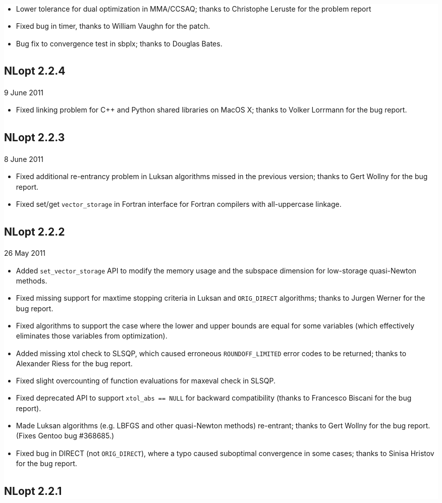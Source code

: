 * Lower tolerance for dual optimization in MMA/CCSAQ; thanks to
  Christophe Leruste for the problem report

* Fixed bug in timer, thanks to William Vaughn for the patch.

* Bug fix to convergence test in sbplx; thanks to Douglas Bates.

## NLopt 2.2.4

9 June 2011

* Fixed linking problem for C++ and Python shared libraries on MacOS X;
  thanks to Volker Lorrmann for the bug report.

## NLopt 2.2.3

8 June 2011

* Fixed additional re-entrancy problem in Luksan algorithms missed
  in the previous version; thanks to Gert Wollny for the bug report.

* Fixed set/get `vector_storage` in Fortran interface for Fortran
  compilers with all-uppercase linkage.

## NLopt 2.2.2

26 May 2011

* Added `set_vector_storage` API to modify the memory usage and the
  subspace dimension for low-storage quasi-Newton methods.

* Fixed missing support for maxtime stopping criteria in Luksan and
  `ORIG_DIRECT` algorithms; thanks to Jurgen Werner for the bug report.

* Fixed algorithms to support the case where the lower and upper bounds
  are equal for some variables (which effectively eliminates those
  variables from optimization).

* Added missing xtol check to SLSQP, which caused erroneous `ROUNDOFF_LIMITED`
  error codes to be returned; thanks to Alexander Riess for the bug report.

* Fixed slight overcounting of function evaluations for maxeval check
  in SLSQP.

* Fixed deprecated API to support `xtol_abs == NULL` for backward
  compatibility (thanks to Francesco Biscani for the bug report).

* Made Luksan algorithms (e.g. LBFGS and other quasi-Newton methods)
  re-entrant; thanks to Gert Wollny for the bug report.  (Fixes
  Gentoo bug #368685.)

* Fixed bug in DIRECT (not `ORIG_DIRECT`), where a typo caused suboptimal
  convergence in some cases; thanks to Sinisa Hristov for the bug report.

## NLopt 2.2.1
